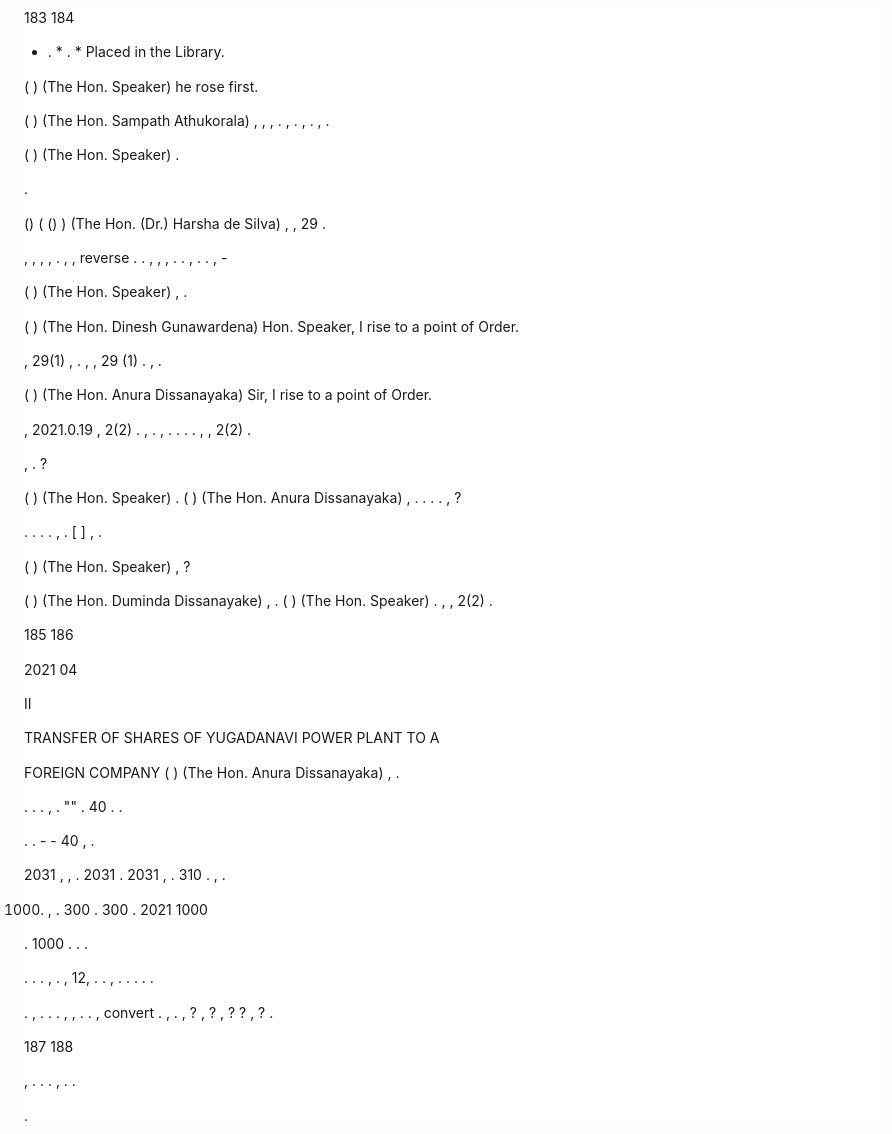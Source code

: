 183 184

* . * . * Placed in the Library.

( ) (The Hon. Speaker) he rose first.

( ) (The Hon. Sampath Athukorala) , , , . , . , . , .

( ) (The Hon. Speaker) .

.

() ( () ) (The Hon. (Dr.) Harsha de Silva) , , 29 .

, , , , . , , reverse . . , , , . . , . . , -

( ) (The Hon. Speaker) , .

( ) (The Hon. Dinesh Gunawardena) Hon. Speaker, I rise to a point of Order.

, 29(1) , . , , 29 (1) . , .

( ) (The Hon. Anura Dissanayaka) Sir, I rise to a point of Order.

, 2021.0.19 , 2(2) . , . , . . . . , , 2(2) .

, . ?

( ) (The Hon. Speaker) . ( ) (The Hon. Anura Dissanayaka) , . . . . , ?

. . . . , . [ ] , .

( ) (The Hon. Speaker) , ?

( ) (The Hon. Duminda Dissanayake) , . ( ) (The Hon. Speaker) . , , 2(2) .

185 186

2021 04

II

TRANSFER OF SHARES OF YUGADANAVI POWER PLANT TO A

FOREIGN COMPANY ( ) (The Hon. Anura Dissanayaka) , .

. . . , . "" . 40 . .

. . - - 40 , .

2031 , , . 2031 . 2031 , . 310 . , .

1000. , . 300 . 300 . 2021 1000

. 1000 . . .

. . . , . , 12, . . , . . . . .

. , . . . , , . . , convert . , . , ? , ? , ? ? , ? .

187 188

, . . . , . .

.
